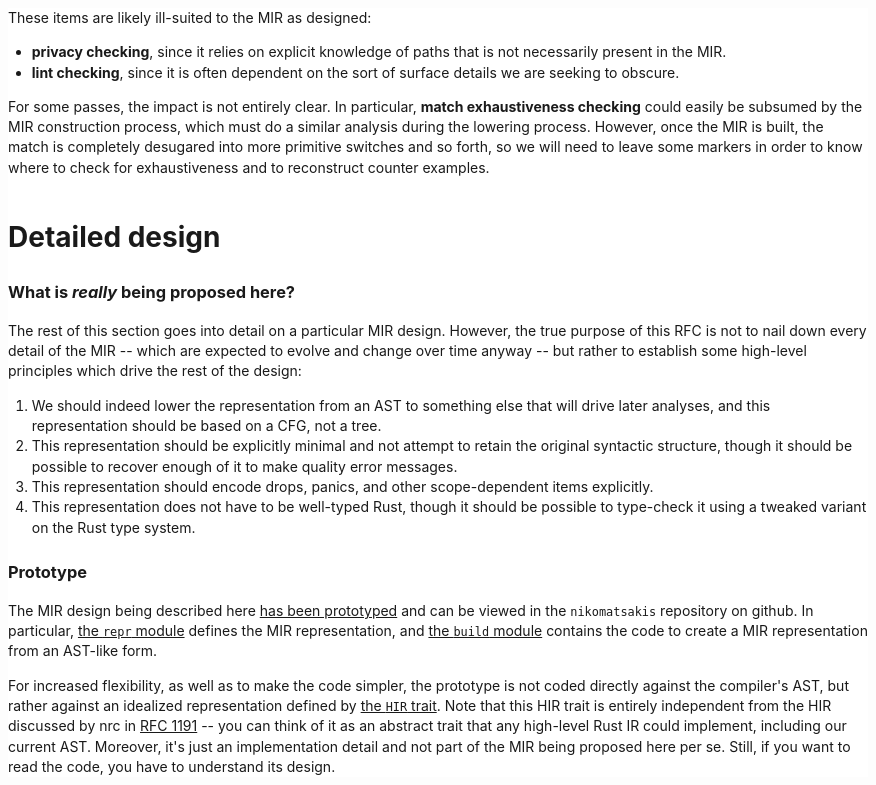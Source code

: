 These items are likely ill-suited to the MIR as designed:

- **privacy checking**, since it relies on explicit knowledge of paths that is not
  necessarily present in the MIR.
- **lint checking**, since it is often dependent on the sort of surface details
  we are seeking to obscure.

For some passes, the impact is not entirely clear. In particular,
**match exhaustiveness checking** could easily be subsumed by the MIR
construction process, which must do a similar analysis during the
lowering process. However, once the MIR is built, the match is
completely desugared into more primitive switches and so forth, so we
will need to leave some markers in order to know where to check for
exhaustiveness and to reconstruct counter examples.

# Detailed design

### What is *really* being proposed here?

The rest of this section goes into detail on a particular MIR design.
However, the true purpose of this RFC is not to nail down every detail
of the MIR -- which are expected to evolve and change over time anyway
-- but rather to establish some high-level principles which drive the
rest of the design:

1. We should indeed lower the representation from an AST to something
   else that will drive later analyses, and this representation should
   be based on a CFG, not a tree.
2. This representation should be explicitly minimal and not attempt to retain
   the original syntactic structure, though it should be possible to recover enough
   of it to make quality error messages.
3. This representation should encode drops, panics, and other
   scope-dependent items explicitly.
4. This representation does not have to be well-typed Rust, though it
   should be possible to type-check it using a tweaked variant on the
   Rust type system.

### Prototype

The MIR design being described here [has been prototyped][proto-crate]
and can be viewed in the `nikomatsakis` repository on github. In
particular, [the `repr` module][repr] defines the MIR representation,
and [the `build` module][build] contains the code to create a MIR
representation from an AST-like form.

For increased flexibility, as well as to make the code simpler, the
prototype is not coded directly against the compiler's AST, but rather
against an idealized representation defined by [the `HIR` trait][hir].
Note that this HIR trait is entirely independent from the HIR discussed by
nrc in [RFC 1191][1191] -- you can think of it as an abstract trait
that any high-level Rust IR could implement, including our current
AST. Moreover, it's just an implementation detail and not part of the
MIR being proposed here per se. Still, if you want to read the code,
you have to understand its design.


[proto-crate]: https://github.com/nikomatsakis/rust/tree/mir/src/librustc_mir
[repr]: https://github.com/nikomatsakis/rust/blob/mir/src/librustc_mir/repr.rs
[build]: https://github.com/nikomatsakis/rust/tree/mir/src/librustc_mir/build
[hir]: https://github.com/nikomatsakis/rust/blob/mir/src/librustc_mir/hir.rs
[1191]: https://github.com/rust-lang/rfcs/pull/1191
[tcx]: https://github.com/nikomatsakis/rust/blob/mir/src/librustc_mir/tcx/mod.rs